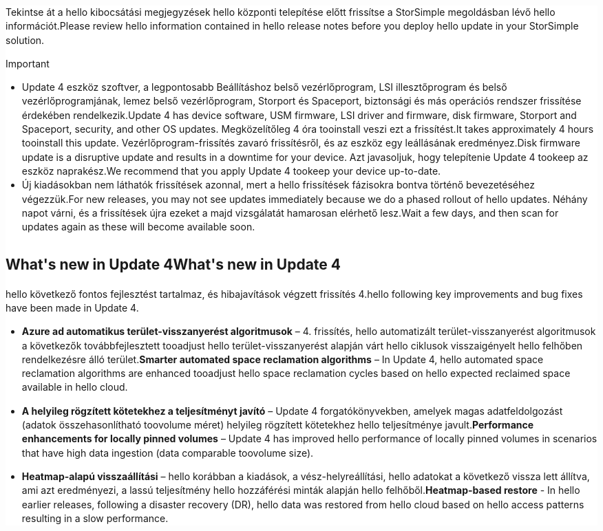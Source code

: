 <span data-ttu-id="99818-109">Tekintse át a hello kibocsátási megjegyzések hello központi telepítése előtt frissítse a StorSimple megoldásban lévő hello információt.</span><span class="sxs-lookup"><span data-stu-id="99818-109">Please review hello information contained in hello release notes before you deploy hello update in your StorSimple solution.</span></span>

> [!IMPORTANT]
> * <span data-ttu-id="99818-110">Update 4 eszköz szoftver, a legpontosabb Beállításhoz belső vezérlőprogram, LSI illesztőprogram és belső vezérlőprogramjának, lemez belső vezérlőprogram, Storport és Spaceport, biztonsági és más operációs rendszer frissítése érdekében rendelkezik.</span><span class="sxs-lookup"><span data-stu-id="99818-110">Update 4 has device software, USM firmware, LSI driver and firmware, disk firmware, Storport and Spaceport, security, and other OS updates.</span></span> <span data-ttu-id="99818-111">Megközelítőleg 4 óra tooinstall veszi ezt a frissítést.</span><span class="sxs-lookup"><span data-stu-id="99818-111">It takes approximately 4 hours tooinstall this update.</span></span> <span data-ttu-id="99818-112">Vezérlőprogram-frissítés zavaró frissítésről, és az eszköz egy leállásának eredményez.</span><span class="sxs-lookup"><span data-stu-id="99818-112">Disk firmware update is a disruptive update and results in a downtime for your device.</span></span> <span data-ttu-id="99818-113">Azt javasoljuk, hogy telepítenie Update 4 tookeep az eszköz naprakész.</span><span class="sxs-lookup"><span data-stu-id="99818-113">We recommend that you apply Update 4 tookeep your device up-to-date.</span></span> 
> * <span data-ttu-id="99818-114">Új kiadásokban nem láthatók frissítések azonnal, mert a hello frissítések fázisokra bontva történő bevezetéséhez végezzük.</span><span class="sxs-lookup"><span data-stu-id="99818-114">For new releases, you may not see updates immediately because we do a phased rollout of hello updates.</span></span> <span data-ttu-id="99818-115">Néhány napot várni, és a frissítések újra ezeket a majd vizsgálatát hamarosan elérhető lesz.</span><span class="sxs-lookup"><span data-stu-id="99818-115">Wait a few days, and then scan for updates again as these will become available soon.</span></span>

## <a name="whats-new-in-update-4"></a><span data-ttu-id="99818-116">What's new in Update 4</span><span class="sxs-lookup"><span data-stu-id="99818-116">What's new in Update 4</span></span>

<span data-ttu-id="99818-117">hello következő fontos fejlesztést tartalmaz, és hibajavítások végzett frissítés 4.</span><span class="sxs-lookup"><span data-stu-id="99818-117">hello following key improvements and bug fixes have been made in Update 4.</span></span>

* <span data-ttu-id="99818-118">**Azure ad automatikus terület-visszanyerést algoritmusok** – 4. frissítés, hello automatizált terület-visszanyerést algoritmusok a következők továbbfejlesztett tooadjust hello terület-visszanyerést alapján várt hello ciklusok visszaigényelt hello felhőben rendelkezésre álló terület.</span><span class="sxs-lookup"><span data-stu-id="99818-118">**Smarter automated space reclamation algorithms** – In Update 4, hello automated space reclamation algorithms are enhanced tooadjust hello space reclamation cycles based on hello expected reclaimed space available in hello cloud.</span></span> 

* <span data-ttu-id="99818-119">**A helyileg rögzített kötetekhez a teljesítményt javító** – Update 4 forgatókönyvekben, amelyek magas adatfeldolgozást (adatok összehasonlítható toovolume méret) helyileg rögzített kötetekhez hello teljesítménye javult.</span><span class="sxs-lookup"><span data-stu-id="99818-119">**Performance enhancements for locally pinned volumes** – Update 4 has improved hello performance of locally pinned volumes in scenarios that have high data ingestion (data comparable toovolume size).</span></span>

* <span data-ttu-id="99818-120">**Heatmap-alapú visszaállítási** – hello korábban a kiadások, a vész-helyreállítási, hello adatokat a következő vissza lett állítva, ami azt eredményezi, a lassú teljesítmény hello hozzáférési minták alapján hello felhőből.</span><span class="sxs-lookup"><span data-stu-id="99818-120">**Heatmap-based restore** - In hello earlier releases, following a disaster recovery (DR), hello data was restored from hello cloud based on hello access patterns resulting in a slow performance.</span></span> 

